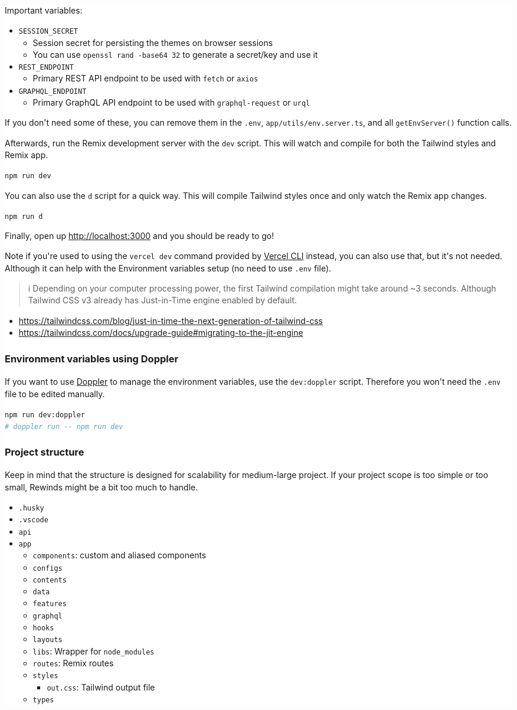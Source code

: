 Important variables:

- `SESSION_SECRET`
  - Session secret for persisting the themes on browser sessions
  - You can use `openssl rand -base64 32` to generate a secret/key and use it
- `REST_ENDPOINT`
  - Primary REST API endpoint to be used with `fetch` or `axios`
- `GRAPHQL_ENDPOINT`
  - Primary GraphQL API endpoint to be used with `graphql-request` or `urql`

If you don't need some of these, you can remove them in the `.env`, `app/utils/env.server.ts`, and all `getEnvServer()` function calls.

Afterwards, run the Remix development server with the `dev` script. This will watch and compile for both the Tailwind styles and Remix app.

```sh
npm run dev
```

You can also use the `d` script for a quick way. This will compile Tailwind styles once and only watch the Remix app changes.

```sh
npm run d
```

Finally, open up [http://localhost:3000](http://localhost:3000) and you should be ready to go!

Note if you're used to using the `vercel dev` command provided by [Vercel CLI](https://vercel.com/cli) instead, you can also use that, but it's not needed. Although it can help with the Environment variables setup (no need to use `.env` file).

> ℹ️ Depending on your computer processing power, the first Tailwind compilation might take around ~3 seconds. Although Tailwind CSS v3 already has Just-in-Time engine enabled by default.

- https://tailwindcss.com/blog/just-in-time-the-next-generation-of-tailwind-css
- https://tailwindcss.com/docs/upgrade-guide#migrating-to-the-jit-engine

### Environment variables using Doppler

If you want to use [Doppler](https://doppler.com) to manage the environment variables, use the `dev:doppler` script. Therefore you won't need the `.env` file to be edited manually.

```sh
npm run dev:doppler
# doppler run -- npm run dev
```

### Project structure

Keep in mind that the structure is designed for scalability for medium-large project. If your project scope is too simple or too small, Rewinds might be a bit too much to handle.

- `.husky`
- `.vscode`
- `api`
- `app`
  - `components`: custom and aliased components
  - `configs`
  - `contents`
  - `data`
  - `features`
  - `graphql`
  - `hooks`
  - `layouts`
  - `libs`: Wrapper for `node_modules`
  - `routes`: Remix routes
  - `styles`
    - `out.css`: Tailwind output file
  - `types`
